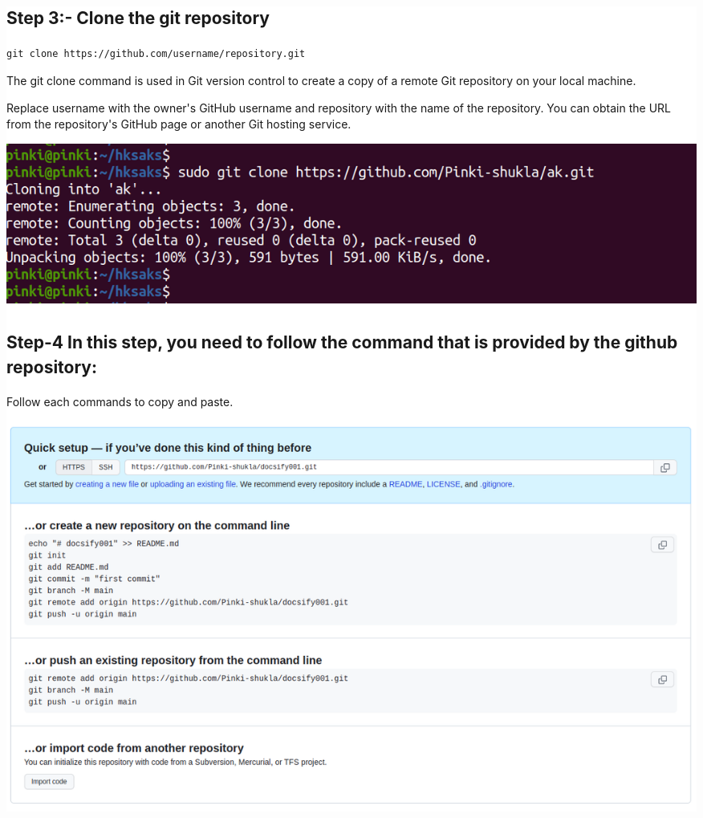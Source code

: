 ## Step 3:- Clone the git repository
```
git clone https://github.com/username/repository.git
```
<p>The git clone command is used in Git version control to create a copy of a remote Git repository on your local machine.</p>

<P> Replace username with the owner's GitHub username and repository with the name of the repository. You can obtain the URL from the repository's GitHub page or another Git hosting service.</P>

![](8.png)

## Step-4 In this step, you need to follow the command that is provided by the github repository:

<p>Follow each commands to copy and paste.</p>

![](github%20command.png)
